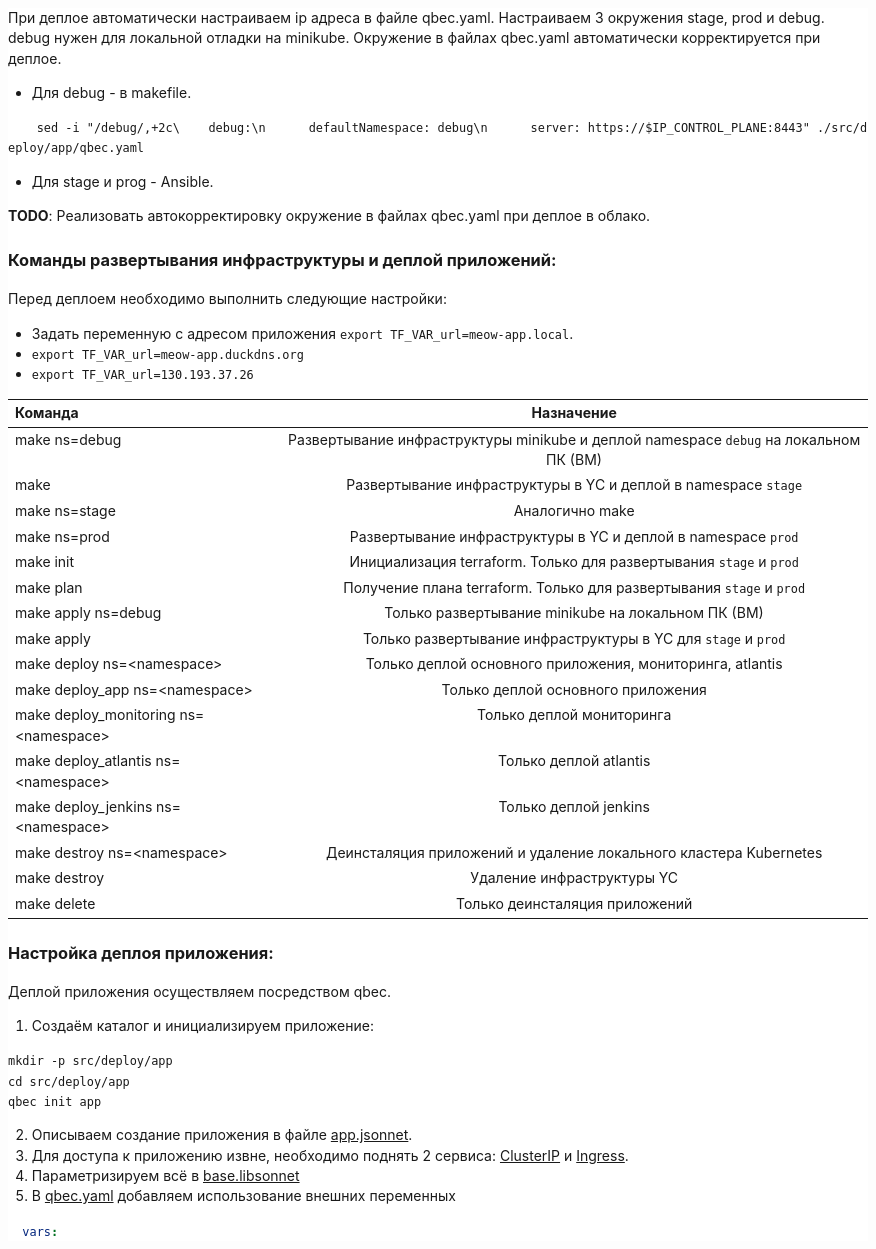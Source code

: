 При деплое автоматически настраиваем ip адреса в файле qbec.yaml.
Настраиваем 3 окружения stage, prod и debug. debug нужен для локальной отладки на minikube. 
Окружение в файлах qbec.yaml автоматически корректируется при деплое. 
* Для debug - в makefile.
```commandline
	sed -i "/debug/,+2c\    debug:\n      defaultNamespace: debug\n      server: https://$IP_CONTROL_PLANE:8443" ./src/deploy/app/qbec.yaml
```
* Для stage и prog - Ansible. 

**TODO**: Реализовать автокорректировку окружение в файлах qbec.yaml при деплое в облако.

### Команды развертывания инфраструктуры и деплой приложений:

Перед деплоем необходимо выполнить следующие настройки:
* Задать переменную с адресом приложения `export TF_VAR_url=meow-app.local`.
* `export TF_VAR_url=meow-app.duckdns.org`
* `export TF_VAR_url=130.193.37.26`

| Команда                                 |                                      Назначение                                       |
|:----------------------------------------|:-------------------------------------------------------------------------------------:|
| make ns=debug                           | Развертывание инфраструктуры minikube и деплой namespace `debug` на локальном ПК (ВМ) |
| make                                    |            Развертывание инфраструктуры в YC и деплой в namespace `stage`             |
| make ns=stage                           |                                    Аналогично make                                    |
| make ns=prod                            |             Развертывание инфраструктуры в YC и деплой в namespace `prod`             |
| make init                               |          Инициализация terraform. Только для развертывания `stage` и `prod`           |
| make plan                               |         Получение плана terraform. Только для развертывания `stage` и `prod`          |
| make apply ns=debug                     |                  Только развертывание minikube на локальном ПК (ВМ)                   |
| make apply                              |             Только развертывание инфраструктуры в YC для `stage` и `prod`             |
| make deploy ns=\<namespace\>            |               Только деплой основного приложения, мониторинга, atlantis               |
| make deploy_app ns=\<namespace\>        |                          Только деплой основного приложения                           |
| make deploy_monitoring ns=\<namespace\> |                               Только деплой мониторинга                               |
| make deploy_atlantis ns=\<namespace\>   |                                Только деплой atlantis                                 |
| make deploy_jenkins ns=\<namespace\>    |                                 Только деплой jenkins                                 |
| make destroy ns=\<namespace\>           |           Деинсталяция приложений и удаление локального кластера Kubernetes           |
| make destroy                            |                              Удаление инфраструктуры YC                               |
| make delete                             |                            Только деинсталяция приложений                             |

### Настройка деплоя приложения:
Деплой приложения осуществляем посредством qbec.
1. Создаём каталог и инициализируем приложение:
```commandline
mkdir -p src/deploy/app
cd src/deploy/app
qbec init app
```
2. Описываем создание приложения в файле [app.jsonnet](src/deploy/app/components/app.jsonnet).
3. Для доступа к приложению извне, необходимо поднять 2 сервиса: [ClusterIP](src/deploy/app/components/app-svc.jsonnet) и [Ingress](src/deploy/app/components/app-web.jsonnet).
4. Параметризируем всё в [base.libsonnet](src/deploy/app/environments/base.libsonnet)
5. В [qbec.yaml](src/deploy/app/qbec.yaml) добавляем использование внешних переменных
```yaml
  vars:
```